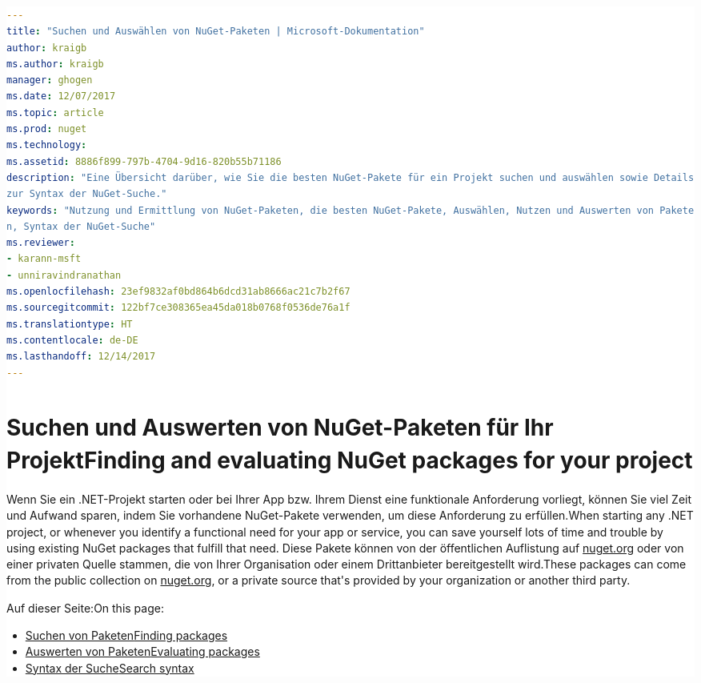 ```yaml
---
title: "Suchen und Auswählen von NuGet-Paketen | Microsoft-Dokumentation"
author: kraigb
ms.author: kraigb
manager: ghogen
ms.date: 12/07/2017
ms.topic: article
ms.prod: nuget
ms.technology: 
ms.assetid: 8886f899-797b-4704-9d16-820b55b71186
description: "Eine Übersicht darüber, wie Sie die besten NuGet-Pakete für ein Projekt suchen und auswählen sowie Details zur Syntax der NuGet-Suche."
keywords: "Nutzung und Ermittlung von NuGet-Paketen, die besten NuGet-Pakete, Auswählen, Nutzen und Auswerten von Paketen, Syntax der NuGet-Suche"
ms.reviewer:
- karann-msft
- unniravindranathan
ms.openlocfilehash: 23ef9832af0bd864b6dcd31ab8666ac21c7b2f67
ms.sourcegitcommit: 122bf7ce308365ea45da018b0768f0536de76a1f
ms.translationtype: HT
ms.contentlocale: de-DE
ms.lasthandoff: 12/14/2017
---
```

# <a name="finding-and-evaluating-nuget-packages-for-your-project"></a><span data-ttu-id="67ad2-104">Suchen und Auswerten von NuGet-Paketen für Ihr Projekt</span><span class="sxs-lookup"><span data-stu-id="67ad2-104">Finding and evaluating NuGet packages for your project</span></span>

<span data-ttu-id="67ad2-105">Wenn Sie ein .NET-Projekt starten oder bei Ihrer App bzw. Ihrem Dienst eine funktionale Anforderung vorliegt, können Sie viel Zeit und Aufwand sparen, indem Sie vorhandene NuGet-Pakete verwenden, um diese Anforderung zu erfüllen.</span><span class="sxs-lookup"><span data-stu-id="67ad2-105">When starting any .NET project, or whenever you identify a functional need for your app or service, you can save yourself lots of time and trouble by using existing NuGet packages that fulfill that need.</span></span> <span data-ttu-id="67ad2-106">Diese Pakete können von der öffentlichen Auflistung auf [nuget.org](http://www.nuget.org/packages/) oder von einer privaten Quelle stammen, die von Ihrer Organisation oder einem Drittanbieter bereitgestellt wird.</span><span class="sxs-lookup"><span data-stu-id="67ad2-106">These packages can come from the public collection on [nuget.org](http://www.nuget.org/packages/), or a private source that's provided by your organization or another third party.</span></span>

<span data-ttu-id="67ad2-107">Auf dieser Seite:</span><span class="sxs-lookup"><span data-stu-id="67ad2-107">On this page:</span></span>

- [<span data-ttu-id="67ad2-108">Suchen von Paketen</span><span class="sxs-lookup"><span data-stu-id="67ad2-108">Finding packages</span></span>](#finding-packages)
- [<span data-ttu-id="67ad2-109">Auswerten von Paketen</span><span class="sxs-lookup"><span data-stu-id="67ad2-109">Evaluating packages</span></span>](#evaluating-packages)
- [<span data-ttu-id="67ad2-110">Syntax der Suche</span><span class="sxs-lookup"><span data-stu-id="67ad2-110">Search syntax</span></span>](#search-syntax)
